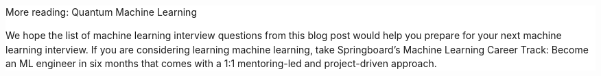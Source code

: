 More reading: Quantum Machine Learning 

We hope the list of machine learning interview questions from this blog post would help you prepare for your next machine learning interview. If you are considering learning machine learning, take Springboard’s Machine Learning Career Track: Become an ML engineer in six months that comes with a 1:1 mentoring-led and project-driven approach.


